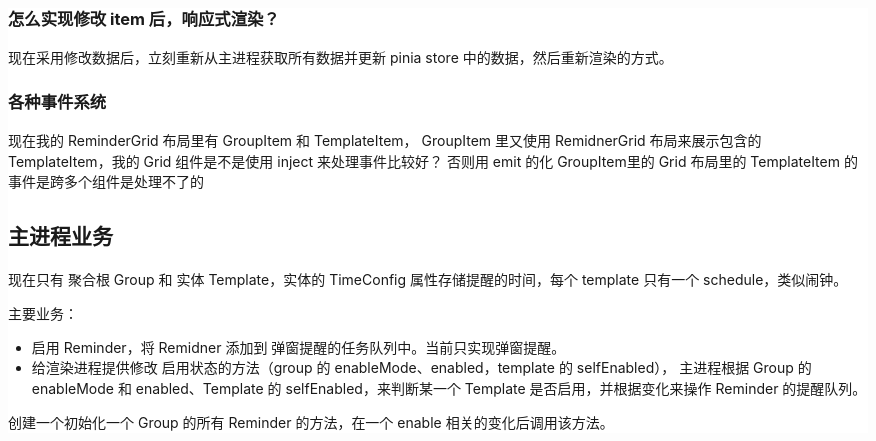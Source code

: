 ### 怎么实现修改 item 后，响应式渲染？

现在采用修改数据后，立刻重新从主进程获取所有数据并更新 pinia store 中的数据，然后重新渲染的方式。  

### 各种事件系统

现在我的 ReminderGrid 布局里有 GroupItem 和 TemplateItem， GroupItem 里又使用 RemidnerGrid 布局来展示包含的 TemplateItem，我的 Grid 组件是不是使用 inject 来处理事件比较好？ 否则用 emit 的化 GroupItem里的 Grid 布局里的 TemplateItem 的事件是跨多个组件是处理不了的

## 主进程业务

现在只有 聚合根 Group 和 实体 Template，实体的 TimeConfig 属性存储提醒的时间，每个 template 只有一个 schedule，类似闹钟。  

主要业务：  
- 启用 Reminder，将 Remidner 添加到 弹窗提醒的任务队列中。当前只实现弹窗提醒。
- 给渲染进程提供修改 启用状态的方法（group 的 enableMode、enabled，template 的 selfEnabled）， 主进程根据 Group 的 enableMode 和 enabled、Template 的 selfEnabled，来判断某一个 Template 是否启用，并根据变化来操作 Reminder 的提醒队列。

创建一个初始化一个 Group 的所有 Reminder 的方法，在一个 enable 相关的变化后调用该方法。